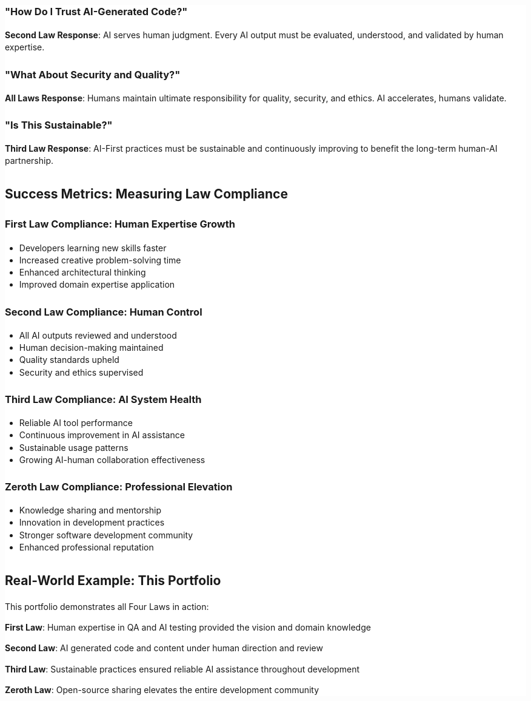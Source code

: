### "How Do I Trust AI-Generated Code?"
**Second Law Response**: AI serves human judgment. Every AI output must be evaluated, understood, and validated by human expertise.

### "What About Security and Quality?"
**All Laws Response**: Humans maintain ultimate responsibility for quality, security, and ethics. AI accelerates, humans validate.

### "Is This Sustainable?"
**Third Law Response**: AI-First practices must be sustainable and continuously improving to benefit the long-term human-AI partnership.

## Success Metrics: Measuring Law Compliance

### First Law Compliance: Human Expertise Growth
- Developers learning new skills faster
- Increased creative problem-solving time
- Enhanced architectural thinking
- Improved domain expertise application

### Second Law Compliance: Human Control
- All AI outputs reviewed and understood
- Human decision-making maintained
- Quality standards upheld
- Security and ethics supervised

### Third Law Compliance: AI System Health
- Reliable AI tool performance
- Continuous improvement in AI assistance
- Sustainable usage patterns
- Growing AI-human collaboration effectiveness

### Zeroth Law Compliance: Professional Elevation
- Knowledge sharing and mentorship
- Innovation in development practices
- Stronger software development community
- Enhanced professional reputation

## Real-World Example: This Portfolio

This portfolio demonstrates all Four Laws in action:

**First Law**: Human expertise in QA and AI testing provided the vision and domain knowledge

**Second Law**: AI generated code and content under human direction and review

**Third Law**: Sustainable practices ensured reliable AI assistance throughout development

**Zeroth Law**: Open-source sharing elevates the entire development community
